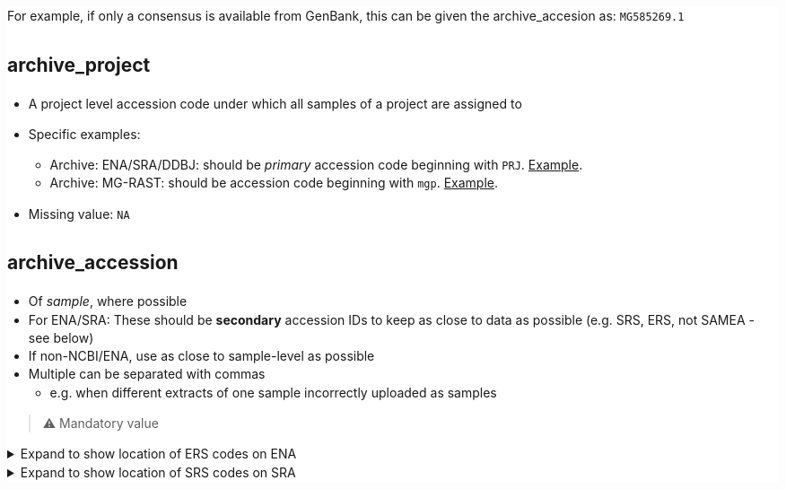 For example, if only a consensus is available from GenBank, this can be given
the archive_accesion as: `MG585269.1`

## archive_project

- A project level accession code under which all samples of a project are assigned to
- Specific examples:
  - Archive: ENA/SRA/DDBJ: should be _primary_ accession code beginning with `PRJ`. [Example](https://www.ebi.ac.uk/ena/browser/view/PRJNA438985).
  - Archive: MG-RAST: should be accession code beginning with `mgp`. [Example](https://www.mg-rast.org/mgmain.html?mgpage=project&project=mgp13354).

- Missing value: `NA`

## archive_accession

- Of *sample*, where possible
- For ENA/SRA: These should be **secondary** accession IDs to keep as close to
  data as possible (e.g. SRS, ERS, not SAMEA - see below)
- If non-NCBI/ENA, use as close to sample-level as possible
- Multiple can be separated with commas
  - e.g. when different extracts of one sample incorrectly uploaded as samples

> ⚠️ Mandatory value  

<details><summary>Expand to show location of ERS codes on ENA</summary></details>
<details><summary>Expand to show location of SRS codes on SRA</summary></details>
